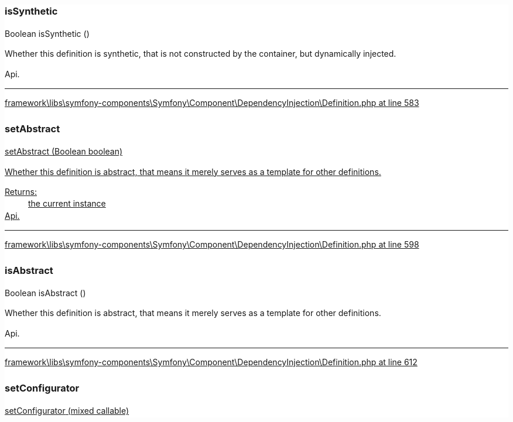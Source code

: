 <h3 id="isSynthetic()">isSynthetic</h3>
<span class='k'></span> <span class='nx'>Boolean</span> <span class='nf'>isSynthetic</span> ()

<div class="details">
<p>Whether this definition is synthetic, that is not constructed by the
container, but dynamically injected.</p><dl>
<dt>Api.</dt>
</dl>

</div>

- - -


<a href="https://github.com/JeyDotC/Hirudo/blob/master/framework/libs/symfony-components/Symfony/Component/DependencyInjection/Definition.php#L583" target='_blank'>framework\libs\symfony-components\Symfony\Component\DependencyInjection\Definition.php at line 583</a>

<h3 id="setAbstract()">setAbstract</h3>
<span class='k'></span> <span class='nx'><a href='https://github.com/JeyDotC/Hirudo-docs/blob/master/Symfony/Component/DependencyInjection/Definition.md#setabstract>Definition</a></span> <span class='nf'>setAbstract</span> (Boolean boolean)

<div class="details">
<p>Whether this definition is abstract, that means it merely serves as a
template for other definitions.</p><dl>
<dt>Returns:</dt>
<dd>the current instance</dd>
<dt>Api.</dt>
</dl>

</div>

- - -


<a href="https://github.com/JeyDotC/Hirudo/blob/master/framework/libs/symfony-components/Symfony/Component/DependencyInjection/Definition.php#L598" target='_blank'>framework\libs\symfony-components\Symfony\Component\DependencyInjection\Definition.php at line 598</a>

<h3 id="isAbstract()">isAbstract</h3>
<span class='k'></span> <span class='nx'>Boolean</span> <span class='nf'>isAbstract</span> ()

<div class="details">
<p>Whether this definition is abstract, that means it merely serves as a
template for other definitions.</p><dl>
<dt>Api.</dt>
</dl>

</div>

- - -


<a href="https://github.com/JeyDotC/Hirudo/blob/master/framework/libs/symfony-components/Symfony/Component/DependencyInjection/Definition.php#L612" target='_blank'>framework\libs\symfony-components\Symfony\Component\DependencyInjection\Definition.php at line 612</a>

<h3 id="setConfigurator()">setConfigurator</h3>
<span class='k'></span> <span class='nx'><a href='https://github.com/JeyDotC/Hirudo-docs/blob/master/Symfony/Component/DependencyInjection/Definition.md#setconfigurator>Definition</a></span> <span class='nf'>setConfigurator</span> (mixed callable)
